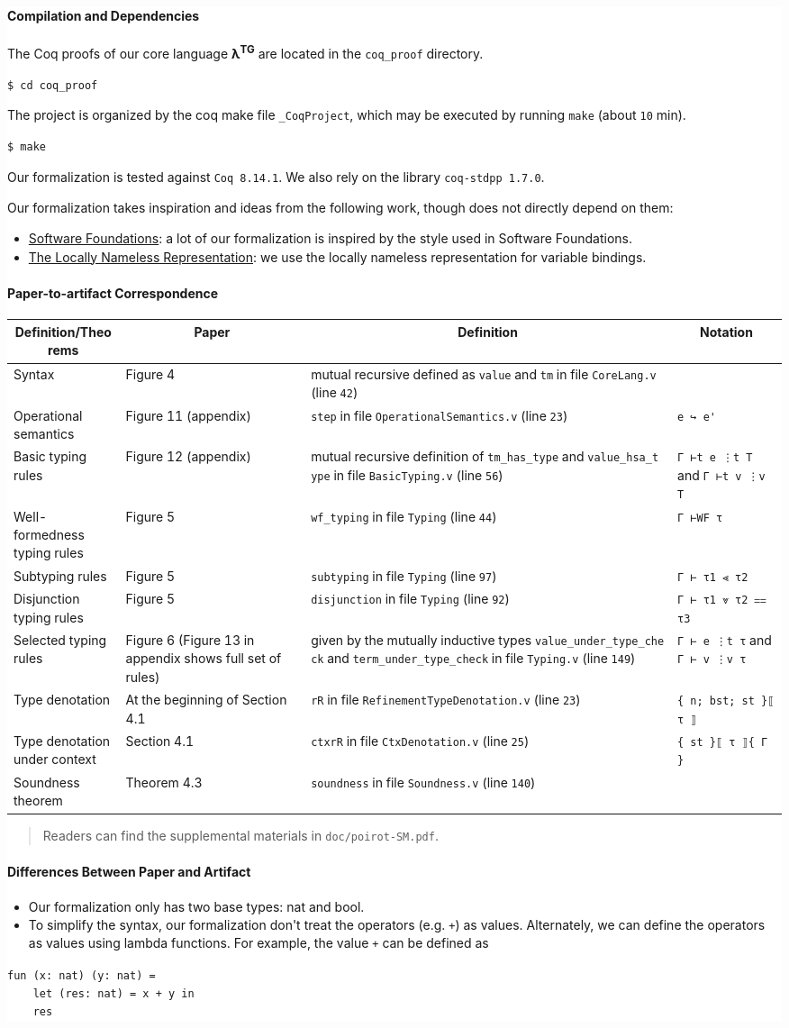 #### Compilation and Dependencies

The Coq proofs of our core language **λ<sup>TG</sup>** are located in the `coq_proof` directory.

    $ cd coq_proof

The project is organized by the coq make file `_CoqProject`, which may be executed by running `make` (about `10` min).

    $ make

Our formalization is tested against `Coq 8.14.1`. We also rely on the library `coq-stdpp 1.7.0`.

Our formalization takes inspiration and ideas from the following work, though does not directly depend on them:
- [Software Foundations](https://softwarefoundations.cis.upenn.edu/): a lot of our formalization is inspired by the style used in Software Foundations.
- [The Locally Nameless Representation](https://chargueraud.org/research/2009/ln/main.pdf): we use the locally nameless representation for variable bindings.

#### Paper-to-artifact Correspondence


| Definition/Theorems           | Paper                                                                   | Definition                                                                                                                 | Notation                        |
|-------------------------------|-------------------------------------------------------------------------|----------------------------------------------------------------------------------------------------------------------------|---------------------------------|
| Syntax                        | Figure 4                                                                | mutual recursive defined as `value` and `tm` in file `CoreLang.v` (line `42`)                                              |                                 |
| Operational semantics         | Figure 11 (appendix)                                     | `step` in file `OperationalSemantics.v` (line `23`)                                                                        | `e ↪ e'`                        |
| Basic typing rules            | Figure 12 (appendix)                                     | mutual recursive definition of `tm_has_type` and `value_hsa_type` in file `BasicTyping.v` (line `56`)                      | `Γ ⊢t e ⋮t T` and `Γ ⊢t v ⋮v T` |
| Well-formedness typing rules  | Figure 5                                                                | `wf_typing` in file `Typing` (line `44`)                                                                                   | `Γ ⊢WF τ`                       |
| Subtyping rules               | Figure 5                                                                | `subtyping` in file `Typing` (line `97`)                                                                                   | `Γ ⊢ τ1 ⪡ τ2`                   |
| Disjunction typing rules      | Figure 5                                                                | `disjunction` in file `Typing` (line `92`)                                                                                 | `Γ ⊢ τ1 ⩔ τ2 ⩵ τ3`              |
| Selected typing rules         | Figure 6 (Figure 13 in appendix shows full set of rules) | given by the mutually inductive types `value_under_type_check` and `term_under_type_check` in file `Typing.v` (line `149`) | `Γ ⊢ e ⋮t τ` and `Γ ⊢ v ⋮v τ`   |
| Type denotation               | At the beginning of Section 4.1                  | `rR` in file `RefinementTypeDenotation.v` (line `23`)                                                                      | `{ n; bst; st }⟦ τ ⟧`           |
| Type denotation under context | Section 4.1                       | `ctxrR` in file `CtxDenotation.v` (line `25`)                                                                              | `{ st }⟦ τ ⟧{ Γ }`              |
| Soundness theorem             | Theorem 4.3                                                             | `soundness` in file `Soundness.v` (line `140`)                                                                             |                                 |

> Readers can find the supplemental materials in `doc/poirot-SM.pdf`.

#### Differences Between Paper and Artifact

- Our formalization only has two base types: nat and bool.
- To simplify the syntax, our formalization don't treat the operators (e.g. `+`) as values. Alternately, we can define the operators as values using lambda functions. For example, the value `+` can be defined as

```
fun (x: nat) (y: nat) =
    let (res: nat) = x + y in
    res
```
